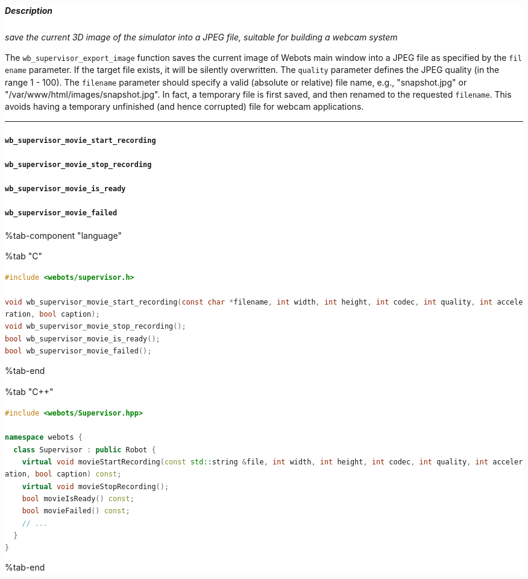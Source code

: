 ##### Description

*save the current 3D image of the simulator into a JPEG file, suitable for building a webcam system*

The `wb_supervisor_export_image` function saves the current image of Webots main window into a JPEG file as specified by the `filename` parameter.
If the target file exists, it will be silently overwritten.
The `quality` parameter defines the JPEG quality (in the range 1 - 100).
The `filename` parameter should specify a valid (absolute or relative) file name, e.g., "snapshot.jpg" or "/var/www/html/images/snapshot.jpg".
In fact, a temporary file is first saved, and then renamed to the requested `filename`.
This avoids having a temporary unfinished (and hence corrupted) file for webcam applications.

---

#### `wb_supervisor_movie_start_recording`
#### `wb_supervisor_movie_stop_recording`
#### `wb_supervisor_movie_is_ready`
#### `wb_supervisor_movie_failed`

%tab-component "language"

%tab "C"

```c
#include <webots/supervisor.h>

void wb_supervisor_movie_start_recording(const char *filename, int width, int height, int codec, int quality, int acceleration, bool caption);
void wb_supervisor_movie_stop_recording();
bool wb_supervisor_movie_is_ready();
bool wb_supervisor_movie_failed();
```

%tab-end

%tab "C++"

```cpp
#include <webots/Supervisor.hpp>

namespace webots {
  class Supervisor : public Robot {
    virtual void movieStartRecording(const std::string &file, int width, int height, int codec, int quality, int acceleration, bool caption) const;
    virtual void movieStopRecording();
    bool movieIsReady() const;
    bool movieFailed() const;
    // ...
  }
}
```

%tab-end
